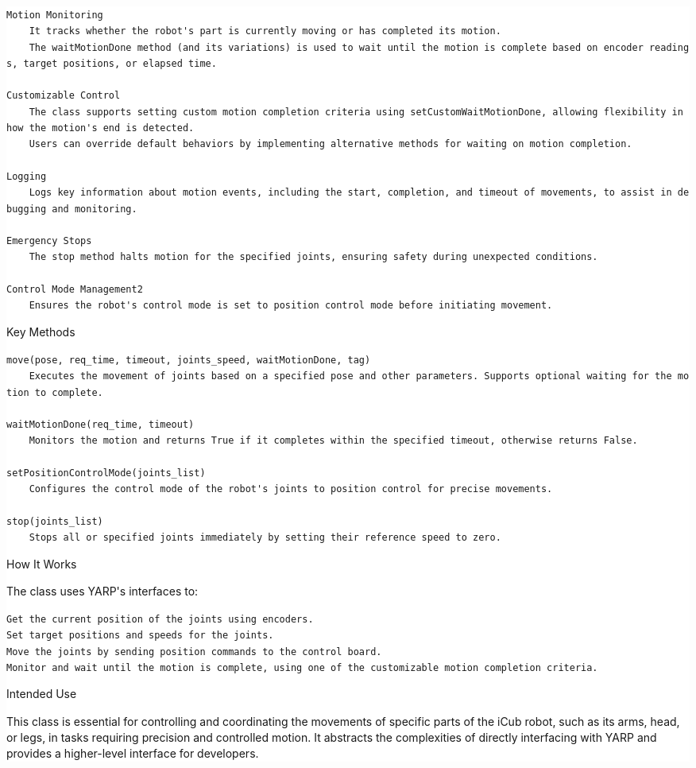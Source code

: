     Motion Monitoring
        It tracks whether the robot's part is currently moving or has completed its motion.
        The waitMotionDone method (and its variations) is used to wait until the motion is complete based on encoder readings, target positions, or elapsed time.

    Customizable Control
        The class supports setting custom motion completion criteria using setCustomWaitMotionDone, allowing flexibility in how the motion's end is detected.
        Users can override default behaviors by implementing alternative methods for waiting on motion completion.

    Logging
        Logs key information about motion events, including the start, completion, and timeout of movements, to assist in debugging and monitoring.

    Emergency Stops
        The stop method halts motion for the specified joints, ensuring safety during unexpected conditions.

    Control Mode Management2
        Ensures the robot's control mode is set to position control mode before initiating movement.

Key Methods

    move(pose, req_time, timeout, joints_speed, waitMotionDone, tag)
        Executes the movement of joints based on a specified pose and other parameters. Supports optional waiting for the motion to complete.

    waitMotionDone(req_time, timeout)
        Monitors the motion and returns True if it completes within the specified timeout, otherwise returns False.

    setPositionControlMode(joints_list)
        Configures the control mode of the robot's joints to position control for precise movements.

    stop(joints_list)
        Stops all or specified joints immediately by setting their reference speed to zero.

How It Works

The class uses YARP's interfaces to:

    Get the current position of the joints using encoders.
    Set target positions and speeds for the joints.
    Move the joints by sending position commands to the control board.
    Monitor and wait until the motion is complete, using one of the customizable motion completion criteria.

Intended Use

This class is essential for controlling and coordinating the movements of specific parts of the iCub robot, such as its arms, head, or legs, in tasks requiring precision and controlled motion. It abstracts the complexities of directly interfacing with YARP and provides a higher-level interface for developers.


